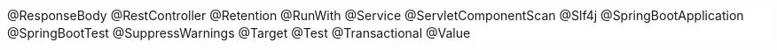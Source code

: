 @ResponseBody
@RestController
@Retention
@RunWith
@Service
@ServletComponentScan
@Slf4j
@SpringBootApplication
@SpringBootTest
@SuppressWarnings
@Target
@Test
@Transactional
@Value











